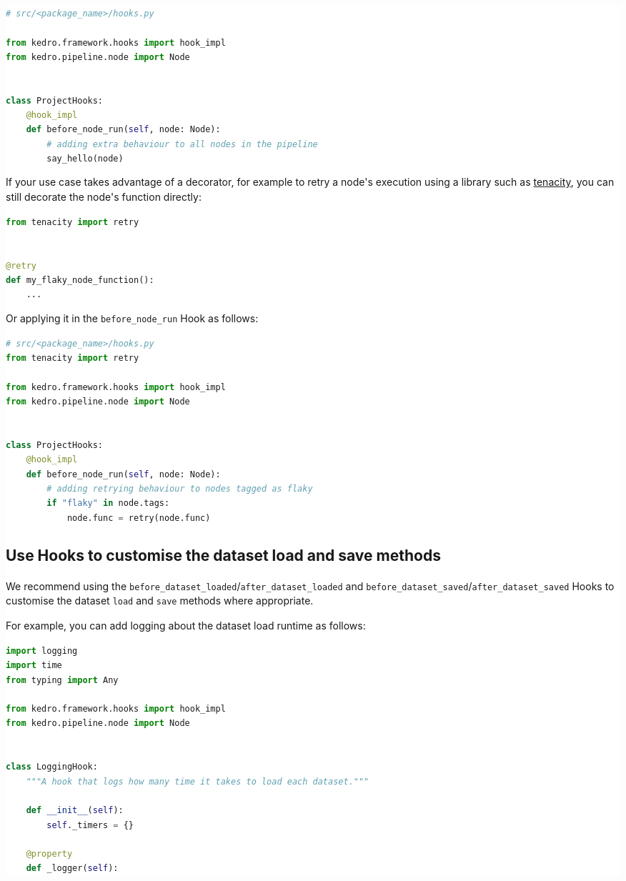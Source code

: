 ```python
# src/<package_name>/hooks.py

from kedro.framework.hooks import hook_impl
from kedro.pipeline.node import Node


class ProjectHooks:
    @hook_impl
    def before_node_run(self, node: Node):
        # adding extra behaviour to all nodes in the pipeline
        say_hello(node)
```

If your use case takes advantage of a decorator, for example to retry a node's execution using a library such as [tenacity](https://tenacity.readthedocs.io/en/latest/), you can still decorate the node's function directly:

```python
from tenacity import retry


@retry
def my_flaky_node_function():
    ...
```

Or applying it in the `before_node_run` Hook as follows:

```python
# src/<package_name>/hooks.py
from tenacity import retry

from kedro.framework.hooks import hook_impl
from kedro.pipeline.node import Node


class ProjectHooks:
    @hook_impl
    def before_node_run(self, node: Node):
        # adding retrying behaviour to nodes tagged as flaky
        if "flaky" in node.tags:
            node.func = retry(node.func)
```
## Use Hooks to customise the dataset load and save methods
We recommend using the `before_dataset_loaded`/`after_dataset_loaded` and `before_dataset_saved`/`after_dataset_saved` Hooks to customise the dataset `load` and `save` methods where appropriate.

For example, you can add logging about the dataset load runtime as follows:

```python
import logging
import time
from typing import Any

from kedro.framework.hooks import hook_impl
from kedro.pipeline.node import Node


class LoggingHook:
    """A hook that logs how many time it takes to load each dataset."""

    def __init__(self):
        self._timers = {}

    @property
    def _logger(self):
```